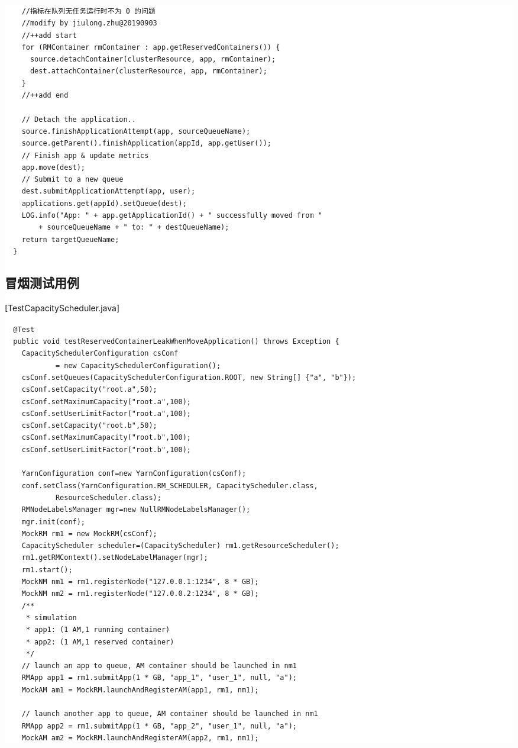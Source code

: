 ```
    //指标在队列无任务运行时不为 0 的问题
    //modify by jiulong.zhu@20190903
    //++add start
    for (RMContainer rmContainer : app.getReservedContainers()) {
      source.detachContainer(clusterResource, app, rmContainer);
      dest.attachContainer(clusterResource, app, rmContainer);
    }
    //++add end

    // Detach the application..
    source.finishApplicationAttempt(app, sourceQueueName);
    source.getParent().finishApplication(appId, app.getUser());
    // Finish app & update metrics
    app.move(dest);
    // Submit to a new queue
    dest.submitApplicationAttempt(app, user);
    applications.get(appId).setQueue(dest);
    LOG.info("App: " + app.getApplicationId() + " successfully moved from "
        + sourceQueueName + " to: " + destQueueName);
    return targetQueueName;
  }
```

## 冒烟测试用例

[TestCapacityScheduler.java]

```
  @Test
  public void testReservedContainerLeakWhenMoveApplication() throws Exception {
    CapacitySchedulerConfiguration csConf
            = new CapacitySchedulerConfiguration();
    csConf.setQueues(CapacitySchedulerConfiguration.ROOT, new String[] {"a", "b"});
    csConf.setCapacity("root.a",50);
    csConf.setMaximumCapacity("root.a",100);
    csConf.setUserLimitFactor("root.a",100);
    csConf.setCapacity("root.b",50);
    csConf.setMaximumCapacity("root.b",100);
    csConf.setUserLimitFactor("root.b",100);

    YarnConfiguration conf=new YarnConfiguration(csConf);
    conf.setClass(YarnConfiguration.RM_SCHEDULER, CapacityScheduler.class,
            ResourceScheduler.class);
    RMNodeLabelsManager mgr=new NullRMNodeLabelsManager();
    mgr.init(conf);
    MockRM rm1 = new MockRM(csConf);
    CapacityScheduler scheduler=(CapacityScheduler) rm1.getResourceScheduler();
    rm1.getRMContext().setNodeLabelManager(mgr);
    rm1.start();
    MockNM nm1 = rm1.registerNode("127.0.0.1:1234", 8 * GB);
    MockNM nm2 = rm1.registerNode("127.0.0.2:1234", 8 * GB);
    /**
     * simulation
     * app1: (1 AM,1 running container)
     * app2: (1 AM,1 reserved container)
     */
    // launch an app to queue, AM container should be launched in nm1
    RMApp app1 = rm1.submitApp(1 * GB, "app_1", "user_1", null, "a");
    MockAM am1 = MockRM.launchAndRegisterAM(app1, rm1, nm1);

    // launch another app to queue, AM container should be launched in nm1
    RMApp app2 = rm1.submitApp(1 * GB, "app_2", "user_1", null, "a");
    MockAM am2 = MockRM.launchAndRegisterAM(app2, rm1, nm1);
```
